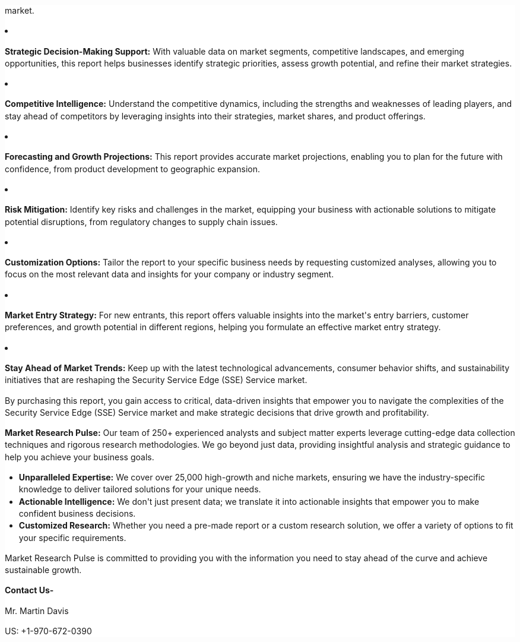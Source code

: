market.</p></li><li><p><strong>Strategic Decision-Making Support:</strong> With valuable data on market segments, competitive landscapes, and emerging opportunities, this report helps businesses identify strategic priorities, assess growth potential, and refine their market strategies.</p></li><li><p><strong>Competitive Intelligence:</strong> Understand the competitive dynamics, including the strengths and weaknesses of leading players, and stay ahead of competitors by leveraging insights into their strategies, market shares, and product offerings.</p></li><li><p><strong>Forecasting and Growth Projections:</strong> This report provides accurate market projections, enabling you to plan for the future with confidence, from product development to geographic expansion.</p></li><li><p><strong>Risk Mitigation:</strong> Identify key risks and challenges in the market, equipping your business with actionable solutions to mitigate potential disruptions, from regulatory changes to supply chain issues.</p></li><li><p><strong>Customization Options:</strong> Tailor the report to your specific business needs by requesting customized analyses, allowing you to focus on the most relevant data and insights for your company or industry segment.</p></li><li><p><strong>Market Entry Strategy:</strong> For new entrants, this report offers valuable insights into the market's entry barriers, customer preferences, and growth potential in different regions, helping you formulate an effective market entry strategy.</p></li><li><p><strong>Stay Ahead of Market Trends:</strong> Keep up with the latest technological advancements, consumer behavior shifts, and sustainability initiatives that are reshaping the Security Service Edge (SSE) Service market.</p></li></ol><p>By purchasing this report, you gain access to critical, data-driven insights that empower you to navigate the complexities of the Security Service Edge (SSE) Service market and make strategic decisions that drive growth and profitability.</p><p><strong>Market Research Pulse:</strong>&nbsp;Our team of 250+ experienced analysts and subject matter experts leverage cutting-edge data collection techniques and rigorous research methodologies. We go beyond just data, providing insightful analysis and strategic guidance to help you achieve your business goals.</p><ul><li><strong>Unparalleled Expertise:</strong>&nbsp;We cover over 25,000 high-growth and niche markets, ensuring we have the industry-specific knowledge to deliver tailored solutions for your unique needs.</li><li><strong>Actionable Intelligence:</strong>&nbsp;We don't just present data; we translate it into actionable insights that empower you to make confident business decisions.</li><li><strong>Customized Research:</strong>&nbsp;Whether you need a pre-made report or a custom research solution, we offer a variety of options to fit your specific requirements.</li></ul><p>Market Research Pulse is committed to providing you with the information you need to stay ahead of the curve and achieve sustainable growth.</p><p><strong>Contact Us-</strong></p><p>Mr. Martin Davis</p><p>US: +1-970-672-0390</p>
